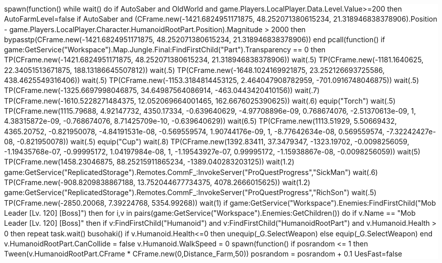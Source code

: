 spawn(function()
    while wait() do
        if AutoSaber and OldWorld and game.Players.LocalPlayer.Data.Level.Value>=200 then
            AutoFarmLevel=false
            if AutoSaber and (CFrame.new(-1421.6824951171875, 48.252071380615234, 21.318946838378906).Position - game.Players.LocalPlayer.Character.HumanoidRootPart.Position).Magnitude > 2000 then
                bypasstp(CFrame.new(-1421.6824951171875, 48.252071380615234, 21.318946838378906))
            end
            pcall(function()
                if game:GetService("Workspace").Map.Jungle.Final:FindFirstChild("Part").Transparency == 0 then
                    TP(CFrame.new(-1421.6824951171875, 48.252071380615234, 21.318946838378906))
                    wait(.5)
                    TP(CFrame.new(-1181.1640625, 22.34051513671875, 188.13186645507812))
                    wait(.5)
                    TP(CFrame.new(-1648.1024169921875, 23.252126693725586, 438.4625549316406))
                    wait(.5)
                    TP(CFrame.new(-1153.3184814453125, 2.464047908782959, -701.0916748046875))
                    wait(.5)
                    TP(CFrame.new(-1325.6697998046875, 34.64987564086914, -463.0443420410156))
                    wait(.7)
                    TP(CFrame.new(-1610.5228271484375, 12.052069664001465, 162.6676025390625))
                    wait(.6)
                    equip("Torch")
                    wait(.5)
                    TP(CFrame.new(1115.79688, 4.92147732, 4350.17334, -0.639640629, -4.97708896e-09, 0.768674076, -2.51370613e-09, 1, 4.38315872e-09, -0.768674076, 8.71425709e-10, -0.639640629))
                    wait(6.5)
                    TP(CFrame.new(1113.51929, 5.50669432, 4365.20752, -0.821950078, -4.84191531e-08, -0.569559574, 1.90744176e-09, 1, -8.77642634e-08, 0.569559574, -7.32242427e-08, -0.821950078))
                    wait(.5)
                    equip("Cup")
                    wait(.8)
                    TP(CFrame.new(1392.83411, 37.3479347, -1323.19702, -0.0098256059, -1.19435768e-07, -0.99995172, 1.04197984e-08, 1, -1.19543927e-07, 0.99995172, -1.15938867e-08, -0.0098256059))
                    wait(5)
                    TP(CFrame.new(1458.23046875, 88.25215911865234, -1389.040283203125))
                    wait(1.2)
                    game:GetService("ReplicatedStorage").Remotes.CommF_:InvokeServer("ProQuestProgress","SickMan")
                    wait(.6)
                    TP(CFrame.new(-908.8209838867188, 13.752044677734375, 4078.2666015625))
                    wait(1.2)
                    game:GetService("ReplicatedStorage").Remotes.CommF_:InvokeServer("ProQuestProgress","RichSon")
                    wait(.5)
                    TP(CFrame.new(-2850.20068, 7.39224768, 5354.99268))
                    wait(1)
                    if game:GetService("Workspace").Enemies:FindFirstChild("Mob Leader [Lv. 120] [Boss]") then
                        for i,v in pairs(game:GetService("Workspace").Enemies:GetChildren()) do
                            if v.Name == "Mob Leader [Lv. 120] [Boss]" then
                                if v:FindFirstChild("Humanoid") and v:FindFirstChild("HumanoidRootPart") and v.Humanoid.Health > 0 then
                                    repeat task.wait()
                                        busohaki()
                                        if v.Humanoid.Health<=0 then
                                        unequip(_G.SelectWeapon)
                                        else
                                        equip(_G.SelectWeapon)
                                        end
                                        v.HumanoidRootPart.CanCollide = false
                                        v.Humanoid.WalkSpeed = 0
                                        spawn(function()
                                            if posrandom <= 1 then
                                                Tween(v.HumanoidRootPart.CFrame * CFrame.new(0,Distance_Farm,50))
                                                posrandom = posrandom + 0.1
                                                UesFast=false